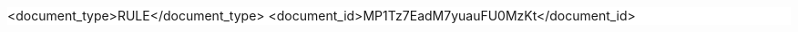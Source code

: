 <document_type>RULE</document_type>
<document_id>MP1Tz7EadM7yuauFU0MzKt</document_id>
</document>
</citations>
